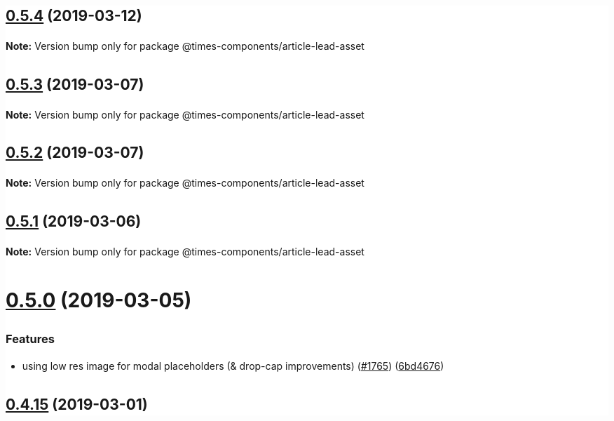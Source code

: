 



## [0.5.4](https://github.com/newsuk/times-components/compare/@times-components/article-lead-asset@0.5.3...@times-components/article-lead-asset@0.5.4) (2019-03-12)

**Note:** Version bump only for package @times-components/article-lead-asset





## [0.5.3](https://github.com/newsuk/times-components/compare/@times-components/article-lead-asset@0.5.2...@times-components/article-lead-asset@0.5.3) (2019-03-07)

**Note:** Version bump only for package @times-components/article-lead-asset





## [0.5.2](https://github.com/newsuk/times-components/compare/@times-components/article-lead-asset@0.5.1...@times-components/article-lead-asset@0.5.2) (2019-03-07)

**Note:** Version bump only for package @times-components/article-lead-asset





## [0.5.1](https://github.com/newsuk/times-components/compare/@times-components/article-lead-asset@0.5.0...@times-components/article-lead-asset@0.5.1) (2019-03-06)

**Note:** Version bump only for package @times-components/article-lead-asset





# [0.5.0](https://github.com/newsuk/times-components/compare/@times-components/article-lead-asset@0.4.15...@times-components/article-lead-asset@0.5.0) (2019-03-05)


### Features

* using low res image for modal placeholders (& drop-cap improvements) ([#1765](https://github.com/newsuk/times-components/issues/1765)) ([6bd4676](https://github.com/newsuk/times-components/commit/6bd4676))





## [0.4.15](https://github.com/newsuk/times-components/compare/@times-components/article-lead-asset@0.4.14...@times-components/article-lead-asset@0.4.15) (2019-03-01)
